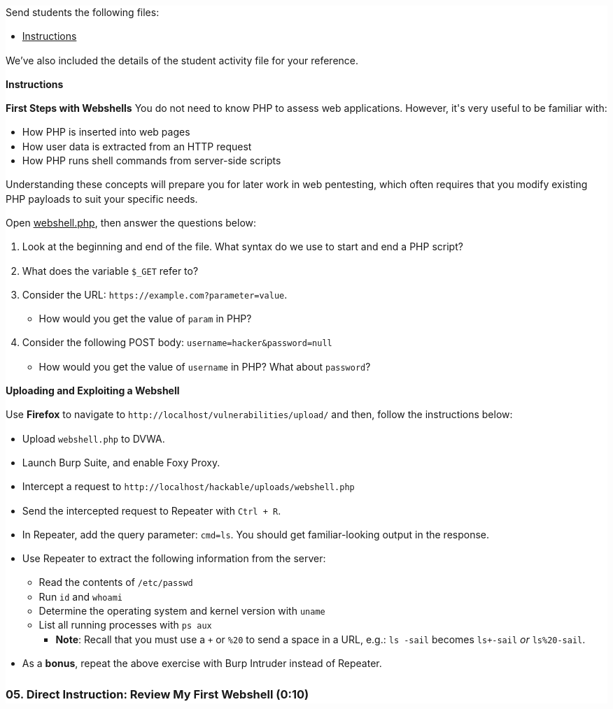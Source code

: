 
Send students the following files:
- [Instructions](Activities/Stu_My_First_Webshell/README.md)

We’ve also included the details of the student activity file for your reference.

**Instructions**

**First Steps with Webshells**
You do not need to know PHP to assess web applications. However, it's very useful to be familiar with:
- How PHP is inserted into web pages
- How user data is extracted from an HTTP request
- How PHP runs shell commands from server-side scripts

Understanding these concepts will prepare you for later work in web pentesting, which often requires that you modify existing PHP payloads to suit your specific needs.

Open [webshell.php](webshell.php), then answer the questions below:

1. Look at the beginning and end of the file. What syntax do we use to start and end a PHP script?

2. What does the variable `$_GET` refer to?

3. Consider the URL: `https://example.com?parameter=value`. 
  
    - How would you get the value of `param` in PHP?

4. Consider the following POST body: `username=hacker&password=null`
 
    - How would you get the value of `username` in PHP? What about `password`?

**Uploading and Exploiting a Webshell**

Use **Firefox** to navigate to `http://localhost/vulnerabilities/upload/` and then, follow the instructions below:

- Upload `webshell.php` to DVWA.

- Launch Burp Suite, and enable Foxy Proxy.

- Intercept a request to `http://localhost/hackable/uploads/webshell.php`

- Send the intercepted request to Repeater with `Ctrl + R`.

- In Repeater, add the query parameter: `cmd=ls`. You should get familiar-looking output in the response.

- Use Repeater to extract the following information from the server:
  - Read the contents of `/etc/passwd`
  - Run `id` and `whoami`
  - Determine the operating system and kernel version with `uname`
  - List all running processes with `ps aux`
    - **Note**: Recall that you must use a `+` or `%20` to send a space in a URL, e.g.: `ls -sail` becomes `ls+-sail` _or_ `ls%20-sail`.

- As a **bonus**, repeat the above exercise with Burp Intruder instead of Repeater.


### 05. Direct Instruction: Review My First Webshell (0:10)
